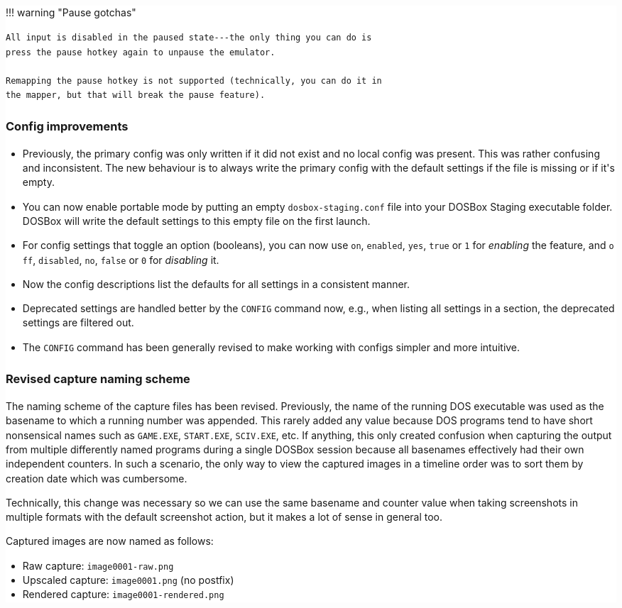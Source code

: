 !!! warning "Pause gotchas"

    All input is disabled in the paused state---the only thing you can do is
    press the pause hotkey again to unpause the emulator.

    Remapping the pause hotkey is not supported (technically, you can do it in
    the mapper, but that will break the pause feature).


### Config improvements

- Previously, the primary config was only written if it did not exist and no
  local config was present. This was rather confusing and inconsistent. The
  new behaviour is to always write the primary config with the default
  settings if the file is missing or if it's empty.

- You can now enable portable mode by putting an empty `dosbox-staging.conf`
  file into your DOSBox Staging executable folder. DOSBox will write the
  default settings to this empty file on the first launch.

- For config settings that toggle an option (booleans), you can now use `on`,
  `enabled`, `yes`, `true` or `1` for _enabling_ the feature, and
  `off`, `disabled`, `no`, `false` or `0` for _disabling_ it.

- Now the config descriptions list the defaults for all settings in a
  consistent manner.

- Deprecated settings are handled better by the `CONFIG` command now, e.g.,
  when listing all settings in a section, the deprecated settings are filtered
  out.

- The `CONFIG` command has been generally revised to make working with configs
  simpler and more intuitive.


### Revised capture naming scheme

The naming scheme of the capture files has been revised. Previously, the name
of the running DOS executable was used as the basename to which a running
number was appended. This rarely added any value because DOS programs tend to
have short nonsensical names such as `GAME.EXE`, `START.EXE`, `SCIV.EXE`, etc. If
anything, this only created confusion when capturing the output from multiple
differently named programs during a single DOSBox session because all
basenames effectively had their own independent counters. In such a scenario,
the only way to view the captured images in a timeline order was to sort them
by creation date which was cumbersome.

Technically, this change was necessary so we can use the same basename and
counter value when taking screenshots in multiple formats with the default
screenshot action, but it makes a lot of sense in general too.

Captured images are now named as follows:

<div class="compact" markdown>

- Raw capture: `image0001-raw.png`
- Upscaled capture: `image0001.png` (no postfix)
- Rendered capture: `image0001-rendered.png`
